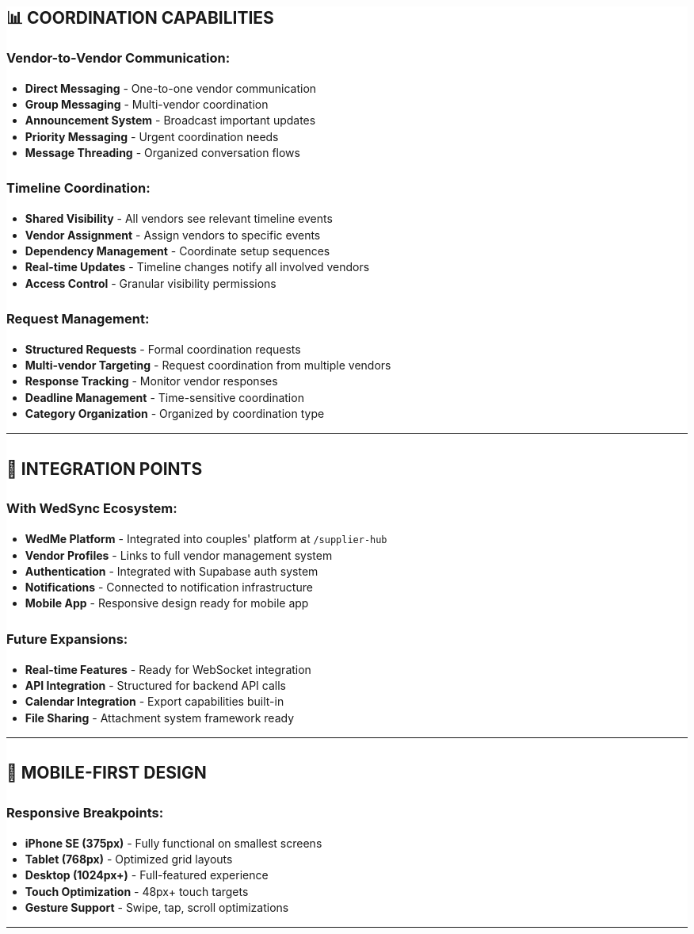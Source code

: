 
## 📊 COORDINATION CAPABILITIES

### **Vendor-to-Vendor Communication:**
- **Direct Messaging** - One-to-one vendor communication
- **Group Messaging** - Multi-vendor coordination
- **Announcement System** - Broadcast important updates
- **Priority Messaging** - Urgent coordination needs
- **Message Threading** - Organized conversation flows

### **Timeline Coordination:**
- **Shared Visibility** - All vendors see relevant timeline events
- **Vendor Assignment** - Assign vendors to specific events
- **Dependency Management** - Coordinate setup sequences
- **Real-time Updates** - Timeline changes notify all involved vendors
- **Access Control** - Granular visibility permissions

### **Request Management:**
- **Structured Requests** - Formal coordination requests
- **Multi-vendor Targeting** - Request coordination from multiple vendors
- **Response Tracking** - Monitor vendor responses
- **Deadline Management** - Time-sensitive coordination
- **Category Organization** - Organized by coordination type

---

## 🔗 INTEGRATION POINTS

### **With WedSync Ecosystem:**
- **WedMe Platform** - Integrated into couples' platform at `/supplier-hub`
- **Vendor Profiles** - Links to full vendor management system
- **Authentication** - Integrated with Supabase auth system
- **Notifications** - Connected to notification infrastructure
- **Mobile App** - Responsive design ready for mobile app

### **Future Expansions:**
- **Real-time Features** - Ready for WebSocket integration
- **API Integration** - Structured for backend API calls
- **Calendar Integration** - Export capabilities built-in
- **File Sharing** - Attachment system framework ready

---

## 📱 MOBILE-FIRST DESIGN

### **Responsive Breakpoints:**
- **iPhone SE (375px)** - Fully functional on smallest screens
- **Tablet (768px)** - Optimized grid layouts
- **Desktop (1024px+)** - Full-featured experience
- **Touch Optimization** - 48px+ touch targets
- **Gesture Support** - Swipe, tap, scroll optimizations

---
